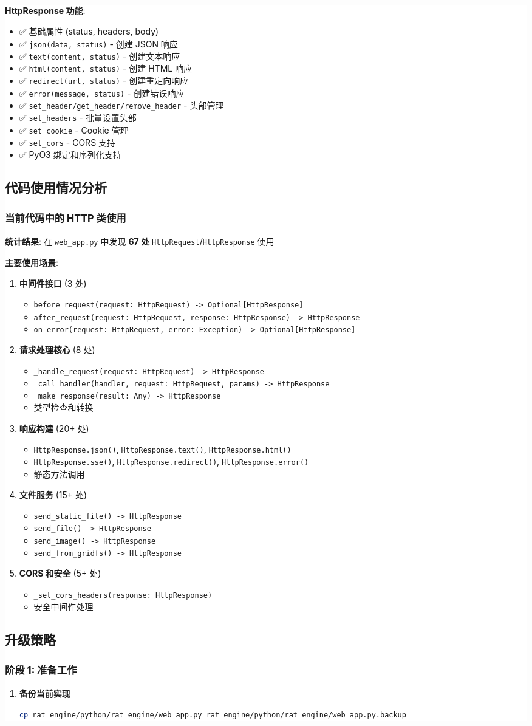 **HttpResponse 功能**:
- ✅ 基础属性 (status, headers, body)
- ✅ `json(data, status)` - 创建 JSON 响应
- ✅ `text(content, status)` - 创建文本响应
- ✅ `html(content, status)` - 创建 HTML 响应
- ✅ `redirect(url, status)` - 创建重定向响应
- ✅ `error(message, status)` - 创建错误响应
- ✅ `set_header/get_header/remove_header` - 头部管理
- ✅ `set_headers` - 批量设置头部
- ✅ `set_cookie` - Cookie 管理
- ✅ `set_cors` - CORS 支持
- ✅ PyO3 绑定和序列化支持

## 代码使用情况分析

### 当前代码中的 HTTP 类使用

**统计结果**: 在 `web_app.py` 中发现 **67 处** `HttpRequest`/`HttpResponse` 使用

**主要使用场景**:
1. **中间件接口** (3 处)
   - `before_request(request: HttpRequest) -> Optional[HttpResponse]`
   - `after_request(request: HttpRequest, response: HttpResponse) -> HttpResponse`
   - `on_error(request: HttpRequest, error: Exception) -> Optional[HttpResponse]`

2. **请求处理核心** (8 处)
   - `_handle_request(request: HttpRequest) -> HttpResponse`
   - `_call_handler(handler, request: HttpRequest, params) -> HttpResponse`
   - `_make_response(result: Any) -> HttpResponse`
   - 类型检查和转换

3. **响应构建** (20+ 处)
   - `HttpResponse.json()`, `HttpResponse.text()`, `HttpResponse.html()`
   - `HttpResponse.sse()`, `HttpResponse.redirect()`, `HttpResponse.error()`
   - 静态方法调用

4. **文件服务** (15+ 处)
   - `send_static_file() -> HttpResponse`
   - `send_file() -> HttpResponse`
   - `send_image() -> HttpResponse`
   - `send_from_gridfs() -> HttpResponse`

5. **CORS 和安全** (5+ 处)
   - `_set_cors_headers(response: HttpResponse)`
   - 安全中间件处理

## 升级策略

### 阶段 1: 准备工作

1. **备份当前实现**
   ```bash
   cp rat_engine/python/rat_engine/web_app.py rat_engine/python/rat_engine/web_app.py.backup
   ```

